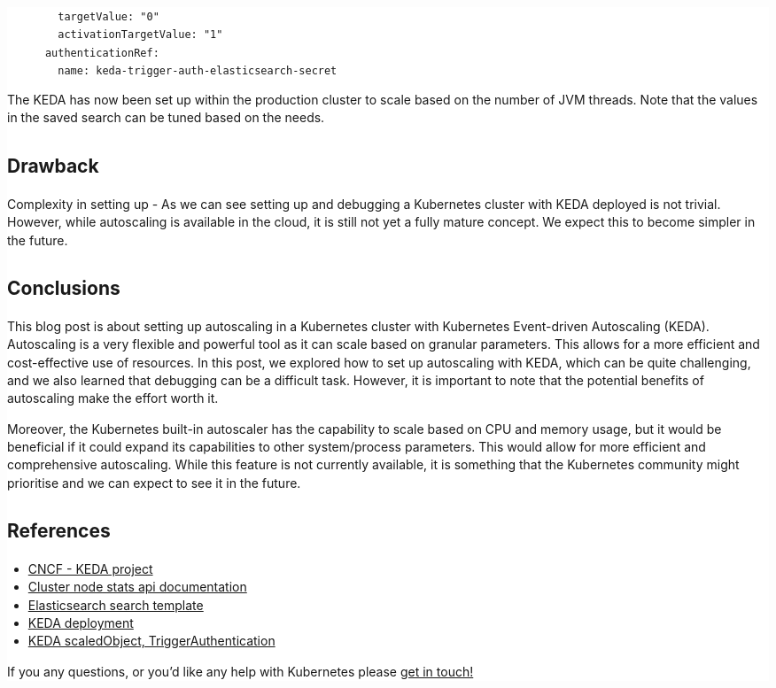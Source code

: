 ```
        targetValue: "0"
        activationTargetValue: "1"
      authenticationRef:
        name: keda-trigger-auth-elasticsearch-secret
```

The KEDA has now been set up within the production cluster to scale based on the number of JVM threads. Note that the values in the saved search can be tuned based on the needs.

## Drawback

Complexity in setting up - As we can see setting up and debugging a Kubernetes cluster with KEDA deployed is not trivial. However, while autoscaling is available in the cloud, it is still not yet a fully mature concept. We expect this to become simpler in the future.

## Conclusions

This blog post is about setting up autoscaling in a Kubernetes cluster with Kubernetes Event-driven Autoscaling (KEDA). Autoscaling is a very flexible and powerful tool as it can scale based on granular parameters. This allows for a more efficient and cost-effective use of resources. In this post, we explored how to set up autoscaling with KEDA, which can be quite challenging, and we also learned that debugging can be a difficult task. However, it is important to note that the potential benefits of autoscaling make the effort worth it.

Moreover, the Kubernetes built-in autoscaler has the capability to scale based on CPU and memory usage, but it would be beneficial if it could expand its capabilities to other system/process parameters. This would allow for more efficient and comprehensive autoscaling. While this feature is not currently available, it is something that the Kubernetes community might prioritise and we can expect to see it in the future.

## References

- [CNCF - KEDA project](https://www.cncf.io/projects/keda/)
- [Cluster node stats api documentation](https://www.elastic.co/guide/en/elasticsearch/reference/current/cluster-nodes-stats.html)
- [Elasticsearch search template](https://www.elastic.co/guide/en/elasticsearch/reference/current/search-template.html)
- [KEDA deployment](https://keda.sh/docs/2.10/deploy/)
- [KEDA scaledObject, TriggerAuthentication](https://keda.sh/docs/2.9/scalers/elasticsearch/)

If you any questions, or you’d like any help with Kubernetes please [get in touch!](https://verifa.io/contact/)
